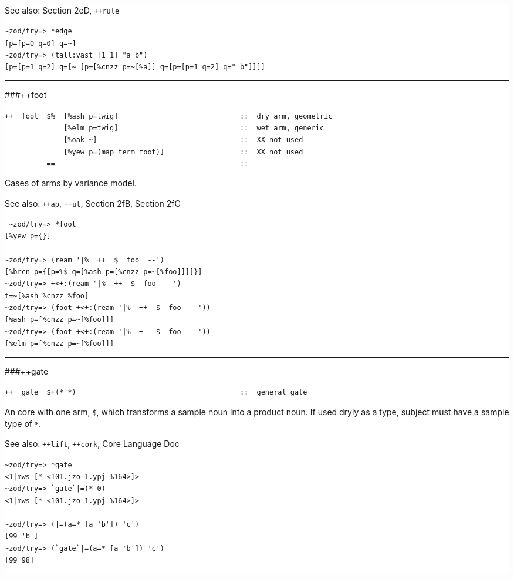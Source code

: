 See also: Section 2eD, `++rule`

    ~zod/try=> *edge
    [p=[p=0 q=0] q=~]
    ~zod/try=> (tall:vast [1 1] "a b")
    [p=[p=1 q=2] q=[~ [p=[%cnzz p=~[%a]] q=[p=[p=1 q=2] q=" b"]]]]

---

###++foot

```
++  foot  $%  [%ash p=twig]                             ::  dry arm, geometric
              [%elm p=twig]                             ::  wet arm, generic
              [%oak ~]                                  ::  XX not used
              [%yew p=(map term foot)]                  ::  XX not used
          ==                                            ::
```




Cases of arms by variance model.

See also: `++ap`, `++ut`, Section 2fB, Section 2fC

     ~zod/try=> *foot
    [%yew p={}]
    
    ~zod/try=> (ream '|%  ++  $  foo  --')
    [%brcn p={[p=%$ q=[%ash p=[%cnzz p=~[%foo]]]]}]
    ~zod/try=> +<+:(ream '|%  ++  $  foo  --')
    t=~[%ash %cnzz %foo]
    ~zod/try=> (foot +<+:(ream '|%  ++  $  foo  --'))
    [%ash p=[%cnzz p=~[%foo]]]
    ~zod/try=> (foot +<+:(ream '|%  +-  $  foo  --'))
    [%elm p=[%cnzz p=~[%foo]]]

---

###++gate

```
++  gate  $+(* *)                                       ::  general gate
```




An core with one arm, `$`, which transforms a sample noun into a product noun. If used dryly as a type, subject must have a sample type of `*`.

See also: `++lift`, `++cork`, Core Language Doc
    
    ~zod/try=> *gate
    <1|mws [* <101.jzo 1.ypj %164>]>
    ~zod/try=> `gate`|=(* 0)
    <1|mws [* <101.jzo 1.ypj %164>]>
    
    ~zod/try=> (|=(a=* [a 'b']) 'c')
    [99 'b']
    ~zod/try=> (`gate`|=(a=* [a 'b']) 'c')
    [99 98]

---